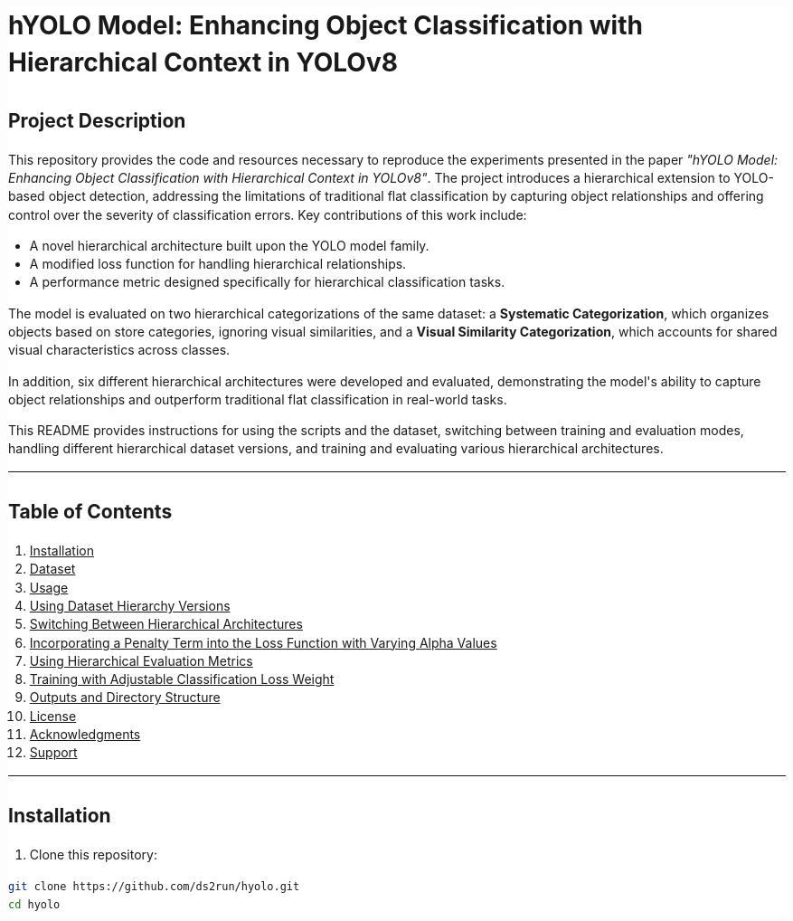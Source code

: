 # hYOLO Model: Enhancing Object Classification with Hierarchical Context in YOLOv8

## Project Description
This repository provides the code and resources necessary to reproduce the experiments presented in the paper *"hYOLO Model: Enhancing Object Classification with Hierarchical Context in YOLOv8"*. The project introduces a hierarchical extension to YOLO-based object detection, addressing the limitations of traditional flat classification by capturing object relationships and offering control over the severity of classification errors. Key contributions of this work include:
- A novel hierarchical architecture built upon the YOLO model family.
- A modified loss function for handling hierarchical relationships.
- A performance metric designed specifically for hierarchical classification tasks.

The model is evaluated on two hierarchical categorizations of the same dataset: a **Systematic Categorization**, which organizes objects based on store categories, ignoring visual similarities, and a **Visual Similarity Categorization**, which accounts for shared visual characteristics across classes.

In addition, six different hierarchical architectures were developed and evaluated, demonstrating the model's ability to capture object relationships and outperform traditional flat classification in real-world tasks.

This README provides instructions for using the scripts and the dataset, switching between training and evaluation modes, handling different hierarchical dataset versions, and training and evaluating various hierarchical architectures.

---

## Table of Contents
1. [Installation](#installation)
2. [Dataset](#dataset)
3. [Usage](#usage)
4. [Using Dataset Hierarchy Versions](#using-dataset-hierarchy-versions)
5. [Switching Between Hierarchical Architectures](#switching-between-hierarchical-architectures)
6. [Incorporating a Penalty Term into the Loss Function with Varying Alpha Values](#incorporating-a-penalty-term-into-the-loss-function-with-varying-alpha-values)
7. [Using Hierarchical Evaluation Metrics](#using-hierarchical-evaluation-metrics)
8. [Training with Adjustable Classification Loss Weight](#training-with-adjustable-classification-loss-weight)
9. [Outputs and Directory Structure](#outputs-and-directory-structure)
10. [License](#license)
11. [Acknowledgments](#acknowledgments)
12. [Support](#support)

---

## Installation

1. Clone this repository:
```bash
git clone https://github.com/ds2run/hyolo.git
cd hyolo
```
